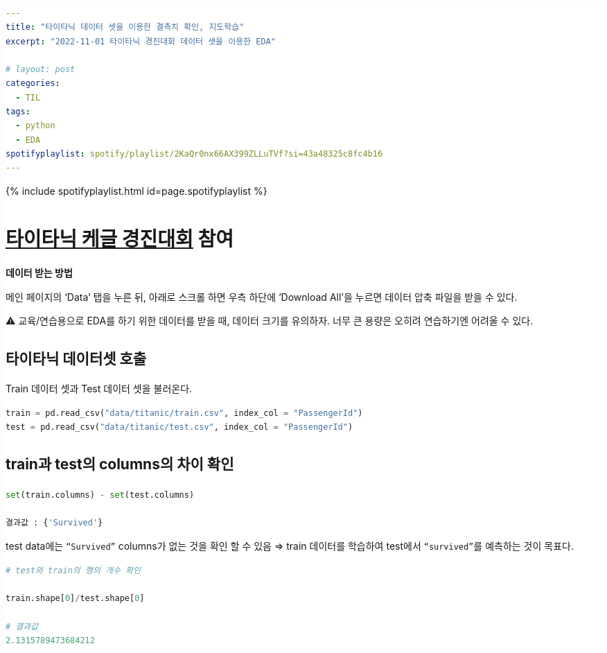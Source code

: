 ```yaml
---
title: "타이타닉 데이터 셋을 이용한 결측치 확인, 지도학습"
excerpt: "2022-11-01 타이타닉 경진대회 데이터 셋을 이용한 EDA"

# layout: post
categories:
  - TIL
tags:
  - python
  - EDA
spotifyplaylist: spotify/playlist/2KaQr0nx66AX399ZLLuTVf?si=43a48325c8fc4b16
---
```

{% include spotifyplaylist.html id=page.spotifyplaylist %}


# [타이타닉 케글 경진대회](https://www.kaggle.com/competitions/titanic/overview) 참여

**데이터 받는 방법**

메인 페이지의 ‘Data’ 탭을 누른 뒤, 아래로 스크롤 하면 우측 하단에 ‘Download All’을 누르면 데이터 압축 파일을 받을 수 있다.

⚠️ 교육/연습용으로 EDA를 하기 위한 데이터를 받을 때, 데이터 크기를 유의하자. 너무 큰 용량은 오히려 연습하기엔 어려울 수 있다. 

## 타이타닉 데이터셋 호출

Train 데이터 셋과 Test 데이터 셋을 불러온다.

```python
train = pd.read_csv("data/titanic/train.csv", index_col = "PassengerId")
test = pd.read_csv("data/titanic/test.csv", index_col = "PassengerId")
```

## train과 test의 columns의 차이 확인

```python
set(train.columns) - set(test.columns)

결과값 : {'Survived'}
```

test data에는 `“Survived”` columns가 없는 것을 확인 할 수 있음 ⇒ train 데이터를 학습하여 test에서 `“survived”`를 예측하는 것이 목표다.

```python
# test와 train의 행의 개수 확인

train.shape[0]/test.shape[0]

# 결과값
2.1315789473684212
```
